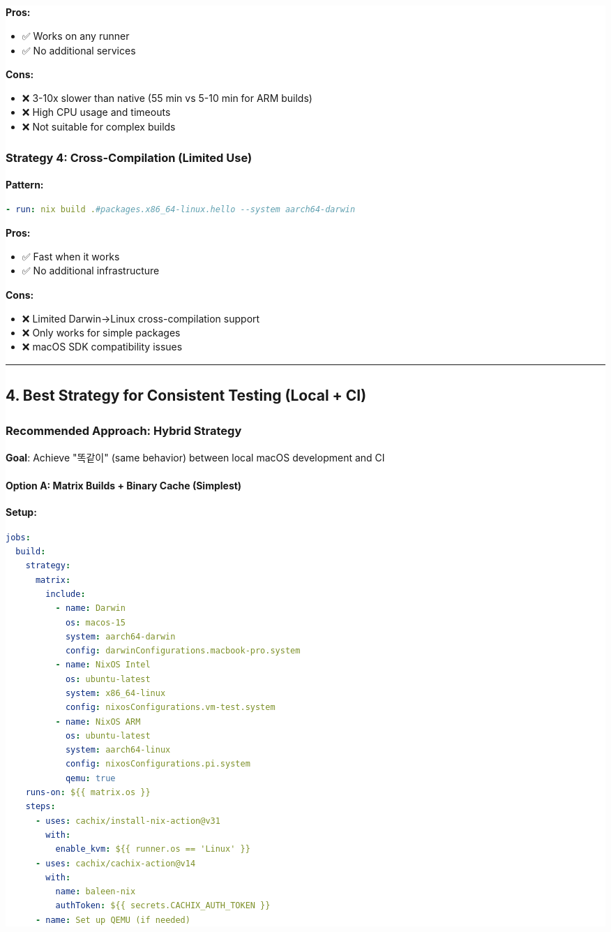 **Pros:**
- ✅ Works on any runner
- ✅ No additional services

**Cons:**
- ❌ 3-10x slower than native (55 min vs 5-10 min for ARM builds)
- ❌ High CPU usage and timeouts
- ❌ Not suitable for complex builds

### Strategy 4: Cross-Compilation (Limited Use)

**Pattern:**

```yaml
- run: nix build .#packages.x86_64-linux.hello --system aarch64-darwin
```

**Pros:**
- ✅ Fast when it works
- ✅ No additional infrastructure

**Cons:**
- ❌ Limited Darwin→Linux cross-compilation support
- ❌ Only works for simple packages
- ❌ macOS SDK compatibility issues

---

## 4. Best Strategy for Consistent Testing (Local + CI)

### Recommended Approach: Hybrid Strategy

**Goal**: Achieve "똑같이" (same behavior) between local macOS development and CI

#### Option A: Matrix Builds + Binary Cache (Simplest)

**Setup:**

```yaml
jobs:
  build:
    strategy:
      matrix:
        include:
          - name: Darwin
            os: macos-15
            system: aarch64-darwin
            config: darwinConfigurations.macbook-pro.system
          - name: NixOS Intel
            os: ubuntu-latest
            system: x86_64-linux
            config: nixosConfigurations.vm-test.system
          - name: NixOS ARM
            os: ubuntu-latest
            system: aarch64-linux
            config: nixosConfigurations.pi.system
            qemu: true
    runs-on: ${{ matrix.os }}
    steps:
      - uses: cachix/install-nix-action@v31
        with:
          enable_kvm: ${{ runner.os == 'Linux' }}
      - uses: cachix/cachix-action@v14
        with:
          name: baleen-nix
          authToken: ${{ secrets.CACHIX_AUTH_TOKEN }}
      - name: Set up QEMU (if needed)
```
